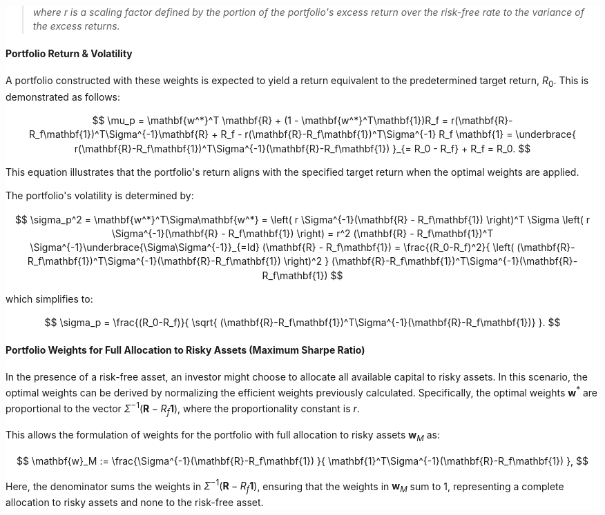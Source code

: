 > *where $r$ is a scaling factor defined by the portion of the portfolio's excess return over the risk-free rate to the variance of the excess returns.*

#### Portfolio Return & Volatility

A portfolio constructed with these weights is expected to yield a return equivalent to the predetermined target return, $R_0$. This is demonstrated as follows:

$$
\mu_p = \mathbf{w^*}^T \mathbf{R} + (1 - \mathbf{w^*}^T\mathbf{1})R_f
= r(\mathbf{R}-R_f\mathbf{1})^T\Sigma^{-1}\mathbf{R} + R_f - r(\mathbf{R}-R_f\mathbf{1})^T\Sigma^{-1} R_f \mathbf{1}
= \underbrace{ r(\mathbf{R}-R_f\mathbf{1})^T\Sigma^{-1}(\mathbf{R}-R_f\mathbf{1}) }_{= R_0 - R_f}   + R_f  = R_0.
$$

This equation illustrates that the portfolio's return aligns with the specified target return when the optimal weights are applied.

The portfolio's volatility is determined by:

$$
\sigma_p^2 = \mathbf{w^*}^T\Sigma\mathbf{w^*} 
= \left( r \Sigma^{-1}(\mathbf{R} - R_f\mathbf{1}) \right)^T \Sigma \left( r \Sigma^{-1}(\mathbf{R} - R_f\mathbf{1}) \right)
= r^2 (\mathbf{R} - R_f\mathbf{1})^T \Sigma^{-1}\underbrace{\Sigma\Sigma^{-1}}_{=Id} (\mathbf{R} - R_f\mathbf{1})
= \frac{(R_0-R_f)^2}{ \left( (\mathbf{R}-R_f\mathbf{1})^T\Sigma^{-1}(\mathbf{R}-R_f\mathbf{1}) \right)^2 }
(\mathbf{R}-R_f\mathbf{1})^T\Sigma^{-1}(\mathbf{R}-R_f\mathbf{1})
$$

which simplifies to:

$$
\sigma_p = \frac{(R_0-R_f)}{ \sqrt{ (\mathbf{R}-R_f\mathbf{1})^T\Sigma^{-1}(\mathbf{R}-R_f\mathbf{1})} }.
$$

#### Portfolio Weights for Full Allocation to Risky Assets (Maximum Sharpe Ratio)

In the presence of a risk-free asset, an investor might choose to allocate all available capital to risky assets. In this scenario, the optimal weights can be derived by normalizing the efficient weights previously calculated. Specifically, the optimal weights $\mathbf{w}^*$ are proportional to the vector $\Sigma^{-1}(\mathbf{R}-R_f\mathbf{1})$, where the proportionality constant is $r$.

This allows the formulation of weights for the portfolio with full allocation to risky assets $\mathbf{w}_M$ as:

$$
\mathbf{w}_M := \frac{\Sigma^{-1}(\mathbf{R}-R_f\mathbf{1}) }{ \mathbf{1}^T\Sigma^{-1}(\mathbf{R}-R_f\mathbf{1}) },
$$

Here, the denominator sums the weights in $\Sigma^{-1}(\mathbf{R}-R_f\mathbf{1})$, ensuring that the weights in $\mathbf{w}_M$ sum to 1, representing a complete allocation to risky assets and none to the risk-free asset.
